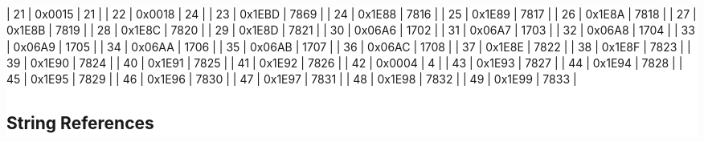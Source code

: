 |      21 | 0x0015      |          21 |
|      22 | 0x0018      |          24 |
|      23 | 0x1EBD      |        7869 |
|      24 | 0x1E88      |        7816 |
|      25 | 0x1E89      |        7817 |
|      26 | 0x1E8A      |        7818 |
|      27 | 0x1E8B      |        7819 |
|      28 | 0x1E8C      |        7820 |
|      29 | 0x1E8D      |        7821 |
|      30 | 0x06A6      |        1702 |
|      31 | 0x06A7      |        1703 |
|      32 | 0x06A8      |        1704 |
|      33 | 0x06A9      |        1705 |
|      34 | 0x06AA      |        1706 |
|      35 | 0x06AB      |        1707 |
|      36 | 0x06AC      |        1708 |
|      37 | 0x1E8E      |        7822 |
|      38 | 0x1E8F      |        7823 |
|      39 | 0x1E90      |        7824 |
|      40 | 0x1E91      |        7825 |
|      41 | 0x1E92      |        7826 |
|      42 | 0x0004      |           4 |
|      43 | 0x1E93      |        7827 |
|      44 | 0x1E94      |        7828 |
|      45 | 0x1E95      |        7829 |
|      46 | 0x1E96      |        7830 |
|      47 | 0x1E97      |        7831 |
|      48 | 0x1E98      |        7832 |
|      49 | 0x1E99      |        7833 |

## String References
